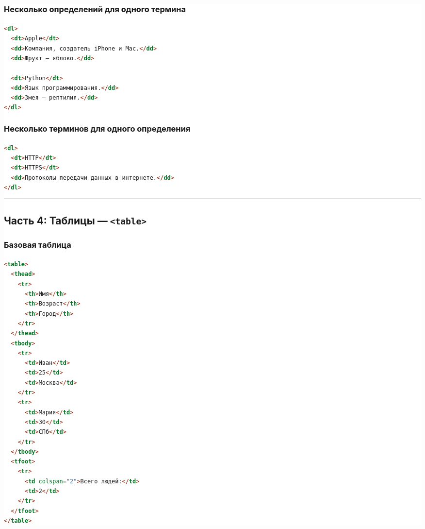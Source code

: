 ### Несколько определений для одного термина

```html
<dl>
  <dt>Apple</dt>
  <dd>Компания, создатель iPhone и Mac.</dd>
  <dd>Фрукт — яблоко.</dd>
  
  <dt>Python</dt>
  <dd>Язык программирования.</dd>
  <dd>Змея — рептилия.</dd>
</dl>
```

### Несколько терминов для одного определения

```html
<dl>
  <dt>HTTP</dt>
  <dt>HTTPS</dt>
  <dd>Протоколы передачи данных в интернете.</dd>
</dl>
```

---

## Часть 4: Таблицы — `<table>`

### Базовая таблица

```html
<table>
  <thead>
    <tr>
      <th>Имя</th>
      <th>Возраст</th>
      <th>Город</th>
    </tr>
  </thead>
  <tbody>
    <tr>
      <td>Иван</td>
      <td>25</td>
      <td>Москва</td>
    </tr>
    <tr>
      <td>Мария</td>
      <td>30</td>
      <td>СПб</td>
    </tr>
  </tbody>
  <tfoot>
    <tr>
      <td colspan="2">Всего людей:</td>
      <td>2</td>
    </tr>
  </tfoot>
</table>
```
